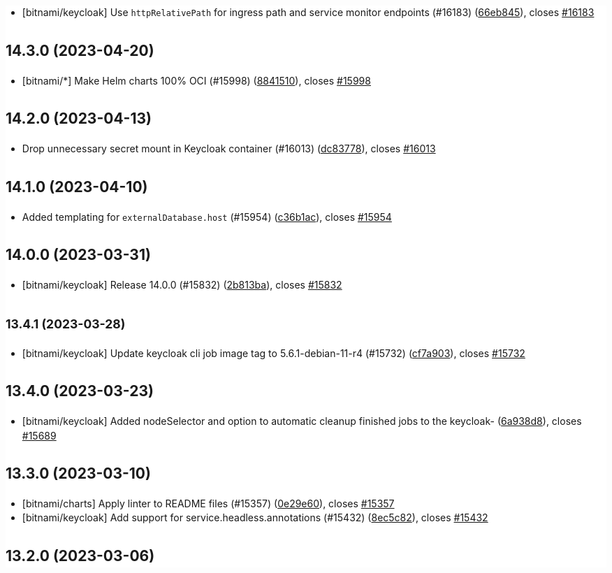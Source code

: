 * [bitnami/keycloak] Use `httpRelativePath` for ingress path and service monitor endpoints (#16183) ([66eb845](https://github.com/bitnami/charts/commit/66eb845d5871c86d63141cb28afbddfdb02bf1d9)), closes [#16183](https://github.com/bitnami/charts/issues/16183)

## 14.3.0 (2023-04-20)

* [bitnami/*] Make Helm charts 100% OCI (#15998) ([8841510](https://github.com/bitnami/charts/commit/884151035efcbf2e1b3206e7def85511073fb57d)), closes [#15998](https://github.com/bitnami/charts/issues/15998)

## 14.2.0 (2023-04-13)

* Drop unnecessary secret mount in Keycloak container (#16013) ([dc83778](https://github.com/bitnami/charts/commit/dc83778c2e40c9f7f011a2b747407e3f12aa2b54)), closes [#16013](https://github.com/bitnami/charts/issues/16013)

## 14.1.0 (2023-04-10)

* Added templating for `externalDatabase.host` (#15954) ([c36b1ac](https://github.com/bitnami/charts/commit/c36b1ac2d4bd68de20d2b819b16e77fdb7bad3f7)), closes [#15954](https://github.com/bitnami/charts/issues/15954)

## 14.0.0 (2023-03-31)

* [bitnami/keycloak] Release 14.0.0 (#15832) ([2b813ba](https://github.com/bitnami/charts/commit/2b813bac6a44cbbd6179170ef434967df57f1246)), closes [#15832](https://github.com/bitnami/charts/issues/15832)

## <small>13.4.1 (2023-03-28)</small>

* [bitnami/keycloak] Update keycloak cli job image tag to 5.6.1-debian-11-r4 (#15732) ([cf7a903](https://github.com/bitnami/charts/commit/cf7a9037c7dbd1264b8230cca4ae45c1d796fbc6)), closes [#15732](https://github.com/bitnami/charts/issues/15732)

## 13.4.0 (2023-03-23)

* [bitnami/keycloak] Added nodeSelector and option to automatic cleanup finished jobs to the keycloak- ([6a938d8](https://github.com/bitnami/charts/commit/6a938d8e000aedd2ddcac6e7c5ccc3d07188c732)), closes [#15689](https://github.com/bitnami/charts/issues/15689)

## 13.3.0 (2023-03-10)

* [bitnami/charts] Apply linter to README files (#15357) ([0e29e60](https://github.com/bitnami/charts/commit/0e29e600d3adc8b1b46e506eccb3decfab3b4e63)), closes [#15357](https://github.com/bitnami/charts/issues/15357)
* [bitnami/keycloak] Add support for service.headless.annotations (#15432) ([8ec5c82](https://github.com/bitnami/charts/commit/8ec5c8242d1114dc79d5b15bcef651fff8d5f488)), closes [#15432](https://github.com/bitnami/charts/issues/15432)

## 13.2.0 (2023-03-06)
